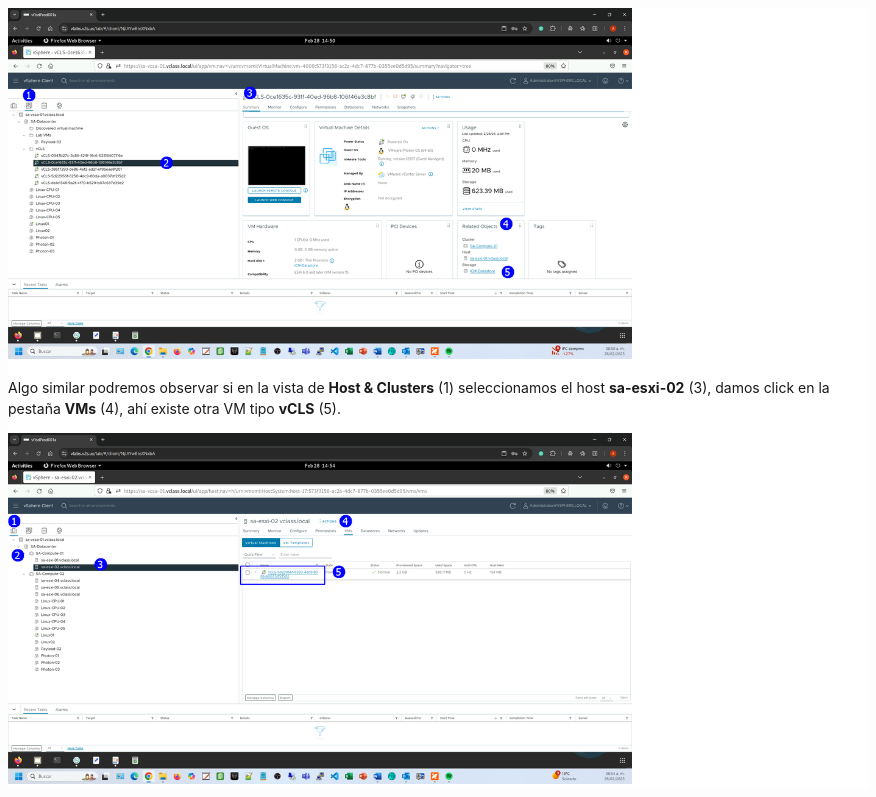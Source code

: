 <img src="./media/image12.png" style="width:6.5in;height:3.65625in"
alt="A computer screen shot of a computer Description automatically generated" />

Algo similar podremos observar si en la vista de **Host & Clusters** (1)
seleccionamos el host **sa-esxi-02** (3), damos click en la pestaña **VMs** (4),
ahí existe otra VM tipo **vCLS** (5).

<img src="./media/image13.png" style="width:6.5in;height:3.65625in"
alt="A screenshot of a computer Description automatically generated" />
